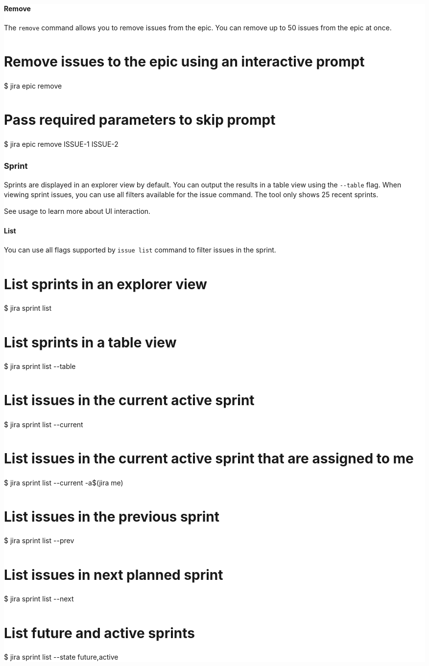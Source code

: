 #### Remove

The `remove` command allows you to remove issues from the epic. You can remove up to 50 issues from the epic at once.

# Remove issues to the epic using an interactive prompt
$ jira epic remove

# Pass required parameters to skip prompt
$ jira epic remove ISSUE-1 ISSUE-2

### Sprint

Sprints are displayed in an explorer view by default. You can output the results in a table view using the `--table` flag. When viewing sprint issues, you can use all filters available for the issue command. The tool only shows 25 recent sprints.

See usage to learn more about UI interaction.

#### List

You can use all flags supported by `issue list` command to filter issues in the sprint.

# List sprints in an explorer view
$ jira sprint list

# List sprints in a table view
$ jira sprint list --table

# List issues in the current active sprint
$ jira sprint list --current

# List issues in the current active sprint that are assigned to me
$ jira sprint list --current -a$(jira me)

# List issues in the previous sprint
$ jira sprint list --prev

# List issues in next planned sprint
$ jira sprint list --next

# List future and active sprints
$ jira sprint list --state future,active
